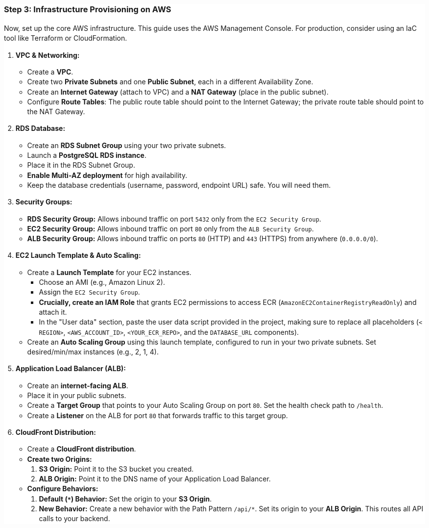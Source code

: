 ### Step 3: Infrastructure Provisioning on AWS

Now, set up the core AWS infrastructure. This guide uses the AWS Management Console. For production, consider using an IaC tool like Terraform or CloudFormation.

1.  **VPC & Networking:**

    - Create a **VPC**.
    - Create two **Private Subnets** and one **Public Subnet**, each in a different Availability Zone.
    - Create an **Internet Gateway** (attach to VPC) and a **NAT Gateway** (place in the public subnet).
    - Configure **Route Tables**: The public route table should point to the Internet Gateway; the private route table should point to the NAT Gateway.

2.  **RDS Database:**

    - Create an **RDS Subnet Group** using your two private subnets.
    - Launch a **PostgreSQL RDS instance**.
    - Place it in the RDS Subnet Group.
    - **Enable Multi-AZ deployment** for high availability.
    - Keep the database credentials (username, password, endpoint URL) safe. You will need them.

3.  **Security Groups:**

    - **RDS Security Group:** Allows inbound traffic on port `5432` only from the `EC2 Security Group`.
    - **EC2 Security Group:** Allows inbound traffic on port `80` only from the `ALB Security Group`.
    - **ALB Security Group:** Allows inbound traffic on ports `80` (HTTP) and `443` (HTTPS) from anywhere (`0.0.0.0/0`).

4.  **EC2 Launch Template & Auto Scaling:**

    - Create a **Launch Template** for your EC2 instances.
      - Choose an AMI (e.g., Amazon Linux 2).
      - Assign the `EC2 Security Group`.
      - **Crucially, create an IAM Role** that grants EC2 permissions to access ECR (`AmazonEC2ContainerRegistryReadOnly`) and attach it.
      - In the "User data" section, paste the user data script provided in the project, making sure to replace all placeholders (`<REGION>`, `<AWS_ACCOUNT_ID>`, `<YOUR_ECR_REPO>`, and the `DATABASE_URL` components).
    - Create an **Auto Scaling Group** using this launch template, configured to run in your two private subnets. Set desired/min/max instances (e.g., 2, 1, 4).

5.  **Application Load Balancer (ALB):**

    - Create an **internet-facing ALB**.
    - Place it in your public subnets.
    - Create a **Target Group** that points to your Auto Scaling Group on port `80`. Set the health check path to `/health`.
    - Create a **Listener** on the ALB for port `80` that forwards traffic to this target group.

6.  **CloudFront Distribution:**
    - Create a **CloudFront distribution**.
    - **Create two Origins:**
      1.  **S3 Origin:** Point it to the S3 bucket you created.
      2.  **ALB Origin:** Point it to the DNS name of your Application Load Balancer.
    - **Configure Behaviors:**
      1.  **Default (`*`) Behavior:** Set the origin to your **S3 Origin**.
      2.  **New Behavior:** Create a new behavior with the Path Pattern `/api/*`. Set its origin to your **ALB Origin**. This routes all API calls to your backend.
